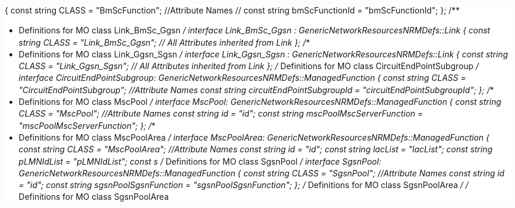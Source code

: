 {
const string CLASS = \"BmScFunction\";
//Attribute Names
//
const string bmScFunctionId = \"bmScFunctionId\";
};
/**
* Definitions for MO class Link_BmSc_Ggsn
*/
interface Link_BmSc_Ggsn : GenericNetworkResourcesNRMDefs::Link
{
const string CLASS = \"Link_BmSc_Ggsn\";
// All Attributes inherited from Link
};
/**
* Definitions for MO class Link_Ggsn_Sgsn
*/
interface Link_Ggsn_Sgsn : GenericNetworkResourcesNRMDefs::Link
{
const string CLASS = \"Link_Ggsn_Sgsn\";
// All Attributes inherited from Link
};
/* Definitions for MO class CircuitEndPointSubgroup
*/
interface CircuitEndPointSubgroup:
GenericNetworkResourcesNRMDefs::ManagedFunction
{
const string CLASS = \"CircuitEndPointSubgroup\";
//Attribute Names
const string circuitEndPointSubgroupId = \"circuitEndPointSubgroupId\";
};
/**
* Definitions for MO class MscPool
*/
interface MscPool: GenericNetworkResourcesNRMDefs::ManagedFunction
{
const string CLASS = \"MscPool\";
//Attribute Names
const string id = \"id\";
const string mscPoolMscServerFunction = \"mscPoolMscServerFunction\";
};
/**
* Definitions for MO class MscPoolArea
*/
interface MscPoolArea: GenericNetworkResourcesNRMDefs::ManagedFunction
{
const string CLASS = \"MscPoolArea\";
//Attribute Names
const string id = \"id\";
const string lacList = \"lacList\";
const string pLMNIdList = \"pLMNIdList\";
const s
/* Definitions for MO class SgsnPool
*/
interface SgsnPool: GenericNetworkResourcesNRMDefs::ManagedFunction
{
const string CLASS = \"SgsnPool\";
//Attribute Names
const string id = \"id\";
const string sgsnPoolSgsnFunction = \"sgsnPoolSgsnFunction\";
};
/* Definitions for MO class SgsnPoolArea
*/
/* Definitions for MO class SgsnPoolArea